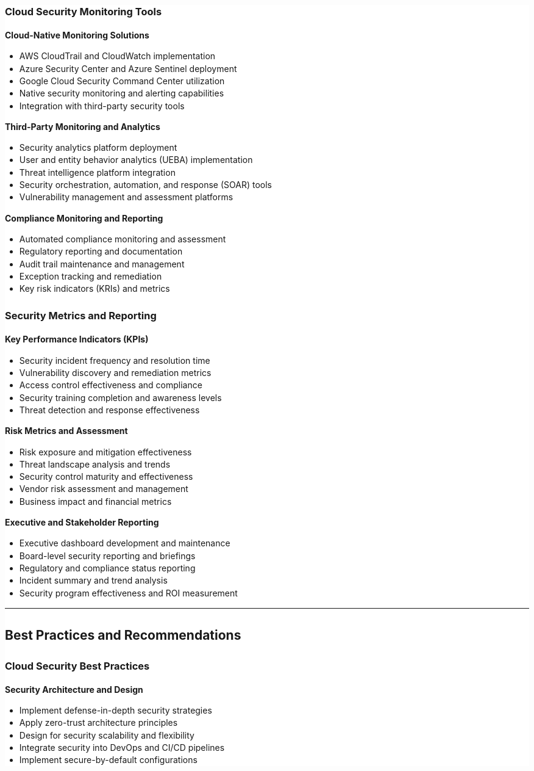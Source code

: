 ### Cloud Security Monitoring Tools

**Cloud-Native Monitoring Solutions**
- AWS CloudTrail and CloudWatch implementation
- Azure Security Center and Azure Sentinel deployment
- Google Cloud Security Command Center utilization
- Native security monitoring and alerting capabilities
- Integration with third-party security tools

**Third-Party Monitoring and Analytics**
- Security analytics platform deployment
- User and entity behavior analytics (UEBA) implementation
- Threat intelligence platform integration
- Security orchestration, automation, and response (SOAR) tools
- Vulnerability management and assessment platforms

**Compliance Monitoring and Reporting**
- Automated compliance monitoring and assessment
- Regulatory reporting and documentation
- Audit trail maintenance and management
- Exception tracking and remediation
- Key risk indicators (KRIs) and metrics

### Security Metrics and Reporting

**Key Performance Indicators (KPIs)**
- Security incident frequency and resolution time
- Vulnerability discovery and remediation metrics
- Access control effectiveness and compliance
- Security training completion and awareness levels
- Threat detection and response effectiveness

**Risk Metrics and Assessment**
- Risk exposure and mitigation effectiveness
- Threat landscape analysis and trends
- Security control maturity and effectiveness
- Vendor risk assessment and management
- Business impact and financial metrics

**Executive and Stakeholder Reporting**
- Executive dashboard development and maintenance
- Board-level security reporting and briefings
- Regulatory and compliance status reporting
- Incident summary and trend analysis
- Security program effectiveness and ROI measurement

---

## Best Practices and Recommendations

### Cloud Security Best Practices

**Security Architecture and Design**
- Implement defense-in-depth security strategies
- Apply zero-trust architecture principles
- Design for security scalability and flexibility
- Integrate security into DevOps and CI/CD pipelines
- Implement secure-by-default configurations

